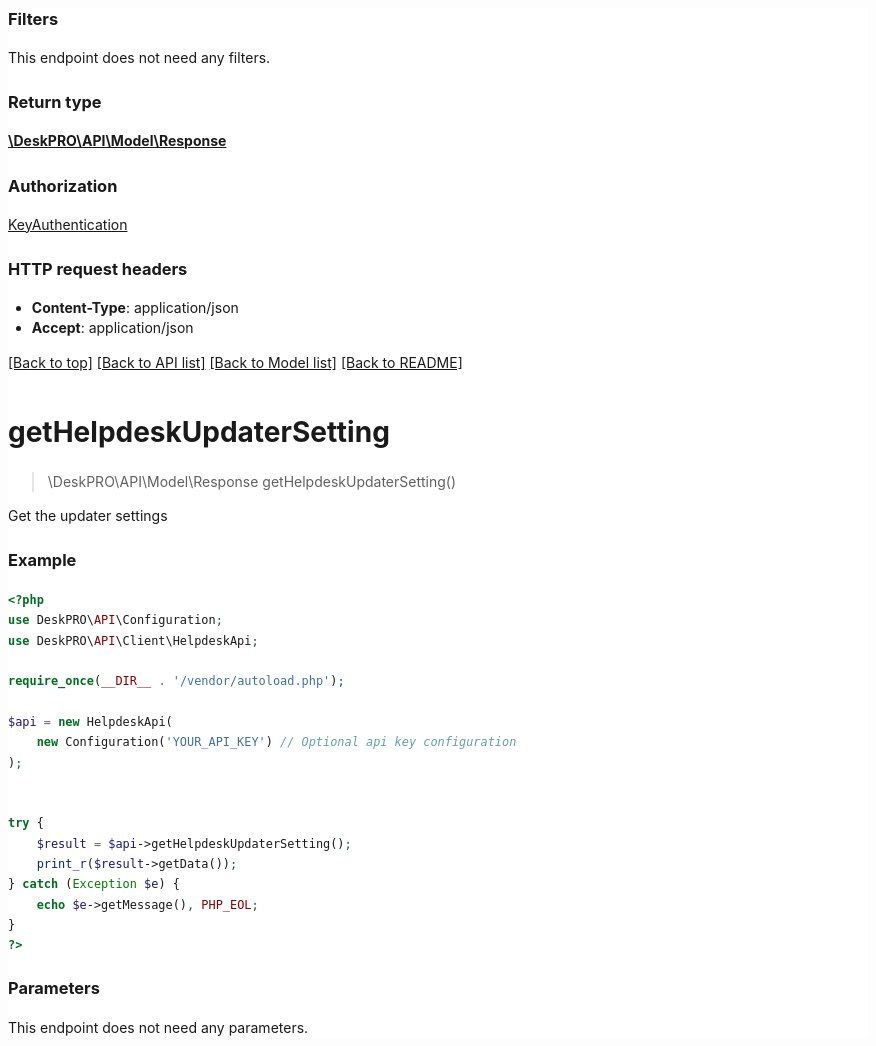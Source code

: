 
### Filters
This endpoint does not need any filters.


### Return type

[**\DeskPRO\API\Model\Response**](../Model/Response.md)

### Authorization

[KeyAuthentication](../../README.md#KeyAuthentication)

### HTTP request headers

 - **Content-Type**: application/json
 - **Accept**: application/json

[[Back to top]](#) [[Back to API list]](../../README.md#documentation-for-api-endpoints) [[Back to Model list]](../../README.md#documentation-for-models) [[Back to README]](../../README.md)

# **getHelpdeskUpdaterSetting**
> \DeskPRO\API\Model\Response getHelpdeskUpdaterSetting()



Get the updater settings

### Example
```php
<?php
use DeskPRO\API\Configuration;
use DeskPRO\API\Client\HelpdeskApi;

require_once(__DIR__ . '/vendor/autoload.php');

$api = new HelpdeskApi(
    new Configuration('YOUR_API_KEY') // Optional api key configuration
);


try {
    $result = $api->getHelpdeskUpdaterSetting();
    print_r($result->getData());
} catch (Exception $e) {
    echo $e->getMessage(), PHP_EOL;
}
?>
```

### Parameters
This endpoint does not need any parameters.
